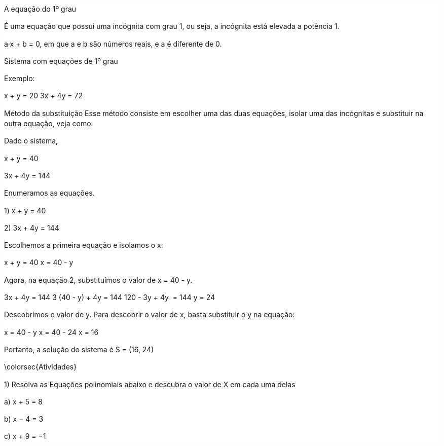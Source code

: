 A equação do 1º grau 

É uma equação que possui uma incógnita com grau 1, ou seja, a incógnita
está elevada a potência 1.

a·x + b = 0, em que a e b são números reais, e a é diferente de 0.

Sistema com equações de 1º grau

Exemplo:

x + y = 20
3x + 4y = 72

Método da substituição
Esse método consiste em escolher uma das duas equações, isolar uma das
incógnitas e substituir na outra equação, veja como:

Dado o sistema,

x + y = 40

3x + 4y = 144

Enumeramos as equações.

1\) x + y = 40

2\) 3x + 4y = 144

Escolhemos a primeira equação e isolamos o x:

x + y = 40 
x = 40 - y

Agora, na equação 2, substituímos o valor de x = 40 - y.

3x + 4y = 144 
3 (40 - y) + 4y = 144
120 - 3y + 4y  = 144
y = 24

Descobrimos o valor de y. Para descobrir o valor de x, basta substituir o y
na equação:

x = 40 - y
x = 40 - 24 
x = 16

Portanto, a solução do sistema é S = (16, 24)

\colorsec{Atividades}

1\) Resolva as Equações polinomiais abaixo e descubra o valor de X em
cada uma delas

a\) x + 5 = 8

b\) x − 4 = 3

c\) x + 9 = −1
